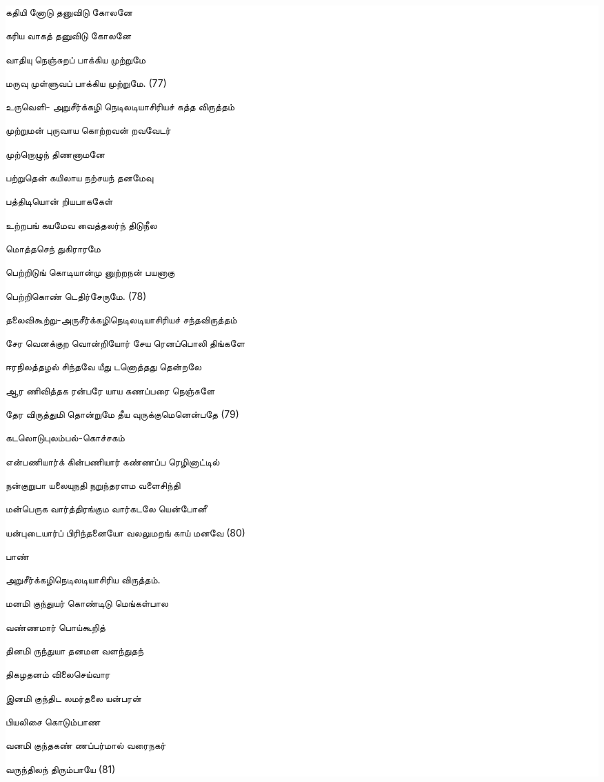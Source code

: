 கதியி னோடு தனுவிடு கோலனே  

கரிய வாகத் தனுவிடு கோலனே  

வாதியு நெஞ்சுறப் பாக்கிய முற்றுமே  

மருவு முள்ளுவப் பாக்கிய முற்றுமே. (77)  

உருவெளி- அறுசீர்க்கழி நெடிலடியாசிரியச் சுத்த விருத்தம்  

முற்றுமன் புருவாய கொற்றவன் றவவேடர்  

முற்றொழுந் திணனாமனே  

பற்றுதென் கயிலாய நற்சயந் தனமேவு  

பத்திடியொன் றியபாககேள்  

உற்றபங் கயமேவ வைத்தலர்ந் திடுநீல  

மொத்தசெந் துகிராரமே  

பெற்றிடுங் கொடியான்மு னுற்றநன் பயனாகு  

பெற்றிகொண் டெதிர்சேருமே. (78)  

தலைவிகூற்று-அருசீர்க்கழிநெடிலடியாசிரியச் சந்தவிருத்தம்  

சேர வெனக்குற வொன்றியோர் சேய ரெனப்பொலி திங்களே  

ஈரநிலத்தழல் சிந்தவே யீது டனொத்தது தென்றலே  

ஆர ணிவித்தக ரன்பரே யாய கணப்பரை நெஞ்சுளே  

தேர விருத்துமி தொன்றுமே தீய வுருக்குமெனென்பதே (79)  

கடலொடுபுலம்பல்-கொச்சகம்  

என்பணியார்க் கின்பணியார் கண்ணப்ப ரெழினாட்டில்  

நன்குறுபா யலையுநதி நறுந்தரளம வளைசிந்தி  

மன்பெருக வார்த்திரங்கும வார்கடலே யென்போனீ  

யன்புடையார்ப் பிரிந்தனையோ வலலுமறங் காய் மனவே (80)  

பாண்  

அறுசீர்க்கழிநெடிலடியாசிரிய விருத்தம்.  

மனமி குந்துயர் கொண்டிடு மெங்கள்பால  

வண்ணமார் பொய்கூறித்  

தினமி ருந்துயா தனமள வளந்துதந்  

திகழதனம் விலைசெய்வார  

இனமி குந்திட லமர்தலை யன்பரன்  

பியலிசை கொடும்பாண  

வனமி குந்தகண் ணப்பர்மால் வரைநகர்  

வருந்திலந் திரும்பாயே (81)  
